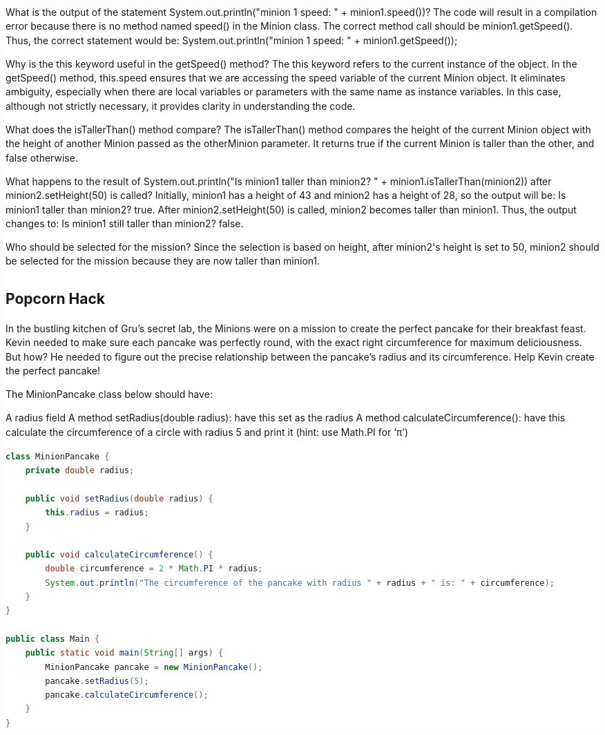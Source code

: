 What is the output of the statement System.out.println("minion 1 speed: " + minion1.speed())?
The code will result in a compilation error because there is no method named speed() in the Minion class. The correct method call should be minion1.getSpeed(). Thus, the correct statement would be: System.out.println("minion 1 speed: " + minion1.getSpeed());

Why is the this keyword useful in the getSpeed() method?
The this keyword refers to the current instance of the object. In the getSpeed() method, this.speed ensures that we are accessing the speed variable of the current Minion object. It eliminates ambiguity, especially when there are local variables or parameters with the same name as instance variables. In this case, although not strictly necessary, it provides clarity in understanding the code.

What does the isTallerThan() method compare?
The isTallerThan() method compares the height of the current Minion object with the height of another Minion passed as the otherMinion parameter. It returns true if the current Minion is taller than the other, and false otherwise.

What happens to the result of System.out.println("Is minion1 taller than minion2? " + minion1.isTallerThan(minion2)) after minion2.setHeight(50) is called?
Initially, minion1 has a height of 43 and minion2 has a height of 28, so the output will be: Is minion1 taller than minion2? true. After minion2.setHeight(50) is called, minion2 becomes taller than minion1. Thus, the output changes to: Is minion1 still taller than minion2? false.

Who should be selected for the mission?
Since the selection is based on height, after minion2's height is set to 50, minion2 should be selected for the mission because they are now taller than minion1.

## Popcorn Hack
In the bustling kitchen of Gru’s secret lab, the Minions were on a mission to create the perfect pancake for their breakfast feast. Kevin needed to make sure each pancake was perfectly round, with the exact right circumference for maximum deliciousness. But how? He needed to figure out the precise relationship between the pancake’s radius and its circumference. Help Kevin create the perfect pancake!

The MinionPancake class below should have:

A radius field
A method setRadius(double radius): have this set as the radius
A method calculateCircumference(): have this calculate the circumference of a circle with radius 5 and print it
(hint: use Math.PI for ‘π’)


```Java
class MinionPancake {
    private double radius;

    public void setRadius(double radius) {
        this.radius = radius;
    }

    public void calculateCircumference() {
        double circumference = 2 * Math.PI * radius;
        System.out.println("The circumference of the pancake with radius " + radius + " is: " + circumference);
    }
}

public class Main {
    public static void main(String[] args) {
        MinionPancake pancake = new MinionPancake();
        pancake.setRadius(5); 
        pancake.calculateCircumference(); 
    }
}
```
